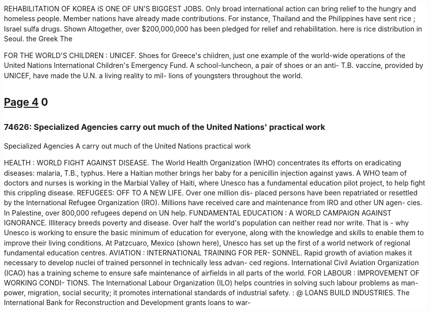 REHABILITATION OF KOREA iS ONE OF UN'S BIGGEST JOBS. Only broad international 
action can bring relief to the hungry and homeless people. Member nations have already 
made contributions. For instance, Thailand and the Philippines have sent rice ; Israel sulfa 
drugs. Shown Altogether, over $200,000,000 has been pledged for relief and rehabilitation. 
here is rice distribution in Seoul. 
the Greek 
The 
 
FOR THE WORLD'S CHILDREN : UNICEF. Shoes for Greece's chiidren, just 
one example of the world-wide operations of the United Nations International 
Children's Emergency Fund. A school-luncheon, a pair of shoes or an anti- 
T.B. vaccine, provided by UNICEF, have made the U.N. a living reality to mil- 
lions of youngsters throughout the world.

## [Page 4](074672engo.pdf#page=4) 0

### 74626: Specialized Agencies carry out much of the United Nations' practical work

Specialized Agencies A 
carry out much of 
the United Nations 
practical work 
  
  
  
  
   
   
    
   
   
    
    
 
      
HEALTH : WORLD FIGHT AGAINST DISEASE. 
The World Health Organization (WHO) concentrates its 
efforts on eradicating diseases: malaria, T.B., typhus. Here 
a Haitian mother brings her baby for a penicillin injection 
against yaws. A WHO team of doctors and nurses is working 
in the Marbial Valley of Haiti, where Unesco has a fundamental 
education pilot project, to help fight this crippling disease. 
REFUGEES: OFF TO A NEW LIFE. Over one million dis- 
placed persons have been repatriated or resettled by the 
International Refugee Organization (IRO). Millions have 
received care and maintenance from IRO and other UN agen- 
cies. In Palestine, over 800,000 refugees depend on UN help. 
FUNDAMENTAL EDUCATION : A WORLD CAMPAIGN 
AGAINST IGNORANCE. Illiteracy breeds poverty and 
disease. Over half the world's population can neither read 
nor write. That is - why Unesco is working to ensure the basic 
minimum of education for everyone, along with the knowledge 
and skills to enable them to improve their living conditions. 
At Patzcuaro, Mexico (shown here), Unesco has set up the first 
of a world network of regional fundamental education centres. 
AVIATION : INTERNATIONAL TRAINING FOR PER- 
SONNEL. Rapid growth of aviation makes it necessary 
to develop nuclei of trained personnel in technically less advan- 
ced regions. International Civil Aviation Organization (ICAO) 
has a training scheme to ensure safe maintenance of airfields 
in all parts of the world. 
FOR LABOUR : IMPROVEMENT OF WORKING CONDI- 
TIONS. The International Labour Organization (ILO) 
helps countries in solving such labour problems as man- 
power, migration, social security; it promotes international 
standards of industrial safety. : 
@ LOANS BUILD INDUSTRIES. The International Bank for 
Reconstruction and Development grants loans to war- 
